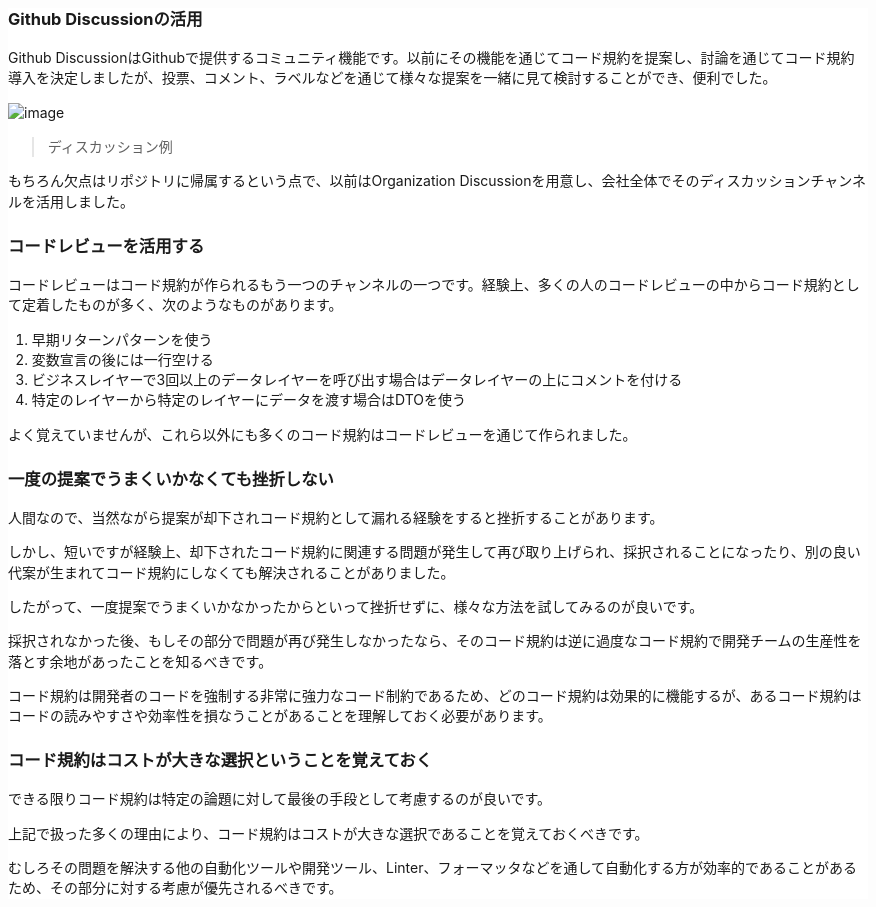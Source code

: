 ### Github Discussionの活用
Github DiscussionはGithubで提供するコミュニティ機能です。以前にその機能を通じてコード規約を提案し、討論を通じてコード規約導入を決定しましたが、投票、コメント、ラベルなどを通じて様々な提案を一緒に見て検討することができ、便利でした。

![image](/images/code_guide/convention-1716212280924.png)
> ディスカッション例

もちろん欠点はリポジトリに帰属するという点で、以前はOrganization Discussionを用意し、会社全体でそのディスカッションチャンネルを活用しました。

### コードレビューを活用する
コードレビューはコード規約が作られるもう一つのチャンネルの一つです。経験上、多くの人のコードレビューの中からコード規約として定着したものが多く、次のようなものがあります。
1. 早期リターンパターンを使う
2. 変数宣言の後には一行空ける
3. ビジネスレイヤーで3回以上のデータレイヤーを呼び出す場合はデータレイヤーの上にコメントを付ける
4. 特定のレイヤーから特定のレイヤーにデータを渡す場合はDTOを使う

よく覚えていませんが、これら以外にも多くのコード規約はコードレビューを通じて作られました。

### 一度の提案でうまくいかなくても挫折しない
人間なので、当然ながら提案が却下されコード規約として漏れる経験をすると挫折することがあります。

しかし、短いですが経験上、却下されたコード規約に関連する問題が発生して再び取り上げられ、採択されることになったり、別の良い代案が生まれてコード規約にしなくても解決されることがありました。

したがって、一度提案でうまくいかなかったからといって挫折せずに、様々な方法を試してみるのが良いです。

採択されなかった後、もしその部分で問題が再び発生しなかったなら、そのコード規約は逆に過度なコード規約で開発チームの生産性を落とす余地があったことを知るべきです。

コード規約は開発者のコードを強制する非常に強力なコード制約であるため、どのコード規約は効果的に機能するが、あるコード規約はコードの読みやすさや効率性を損なうことがあることを理解しておく必要があります。

### コード規約はコストが大きな選択ということを覚えておく
できる限りコード規約は特定の論題に対して最後の手段として考慮するのが良いです。

上記で扱った多くの理由により、コード規約はコストが大きな選択であることを覚えておくべきです。

むしろその問題を解決する他の自動化ツールや開発ツール、Linter、フォーマッタなどを通して自動化する方が効率的であることがあるため、その部分に対する考慮が優先されるべきです。
